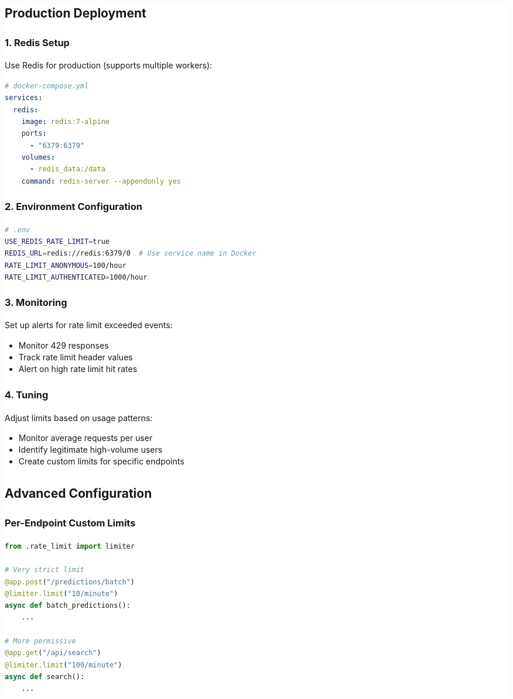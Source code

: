 ## Production Deployment

### 1. Redis Setup

Use Redis for production (supports multiple workers):

```yaml
# docker-compose.yml
services:
  redis:
    image: redis:7-alpine
    ports:
      - "6379:6379"
    volumes:
      - redis_data:/data
    command: redis-server --appendonly yes
```

### 2. Environment Configuration

```bash
# .env
USE_REDIS_RATE_LIMIT=true
REDIS_URL=redis://redis:6379/0  # Use service name in Docker
RATE_LIMIT_ANONYMOUS=100/hour
RATE_LIMIT_AUTHENTICATED=1000/hour
```

### 3. Monitoring

Set up alerts for rate limit exceeded events:
- Monitor 429 responses
- Track rate limit header values
- Alert on high rate limit hit rates

### 4. Tuning

Adjust limits based on usage patterns:
- Monitor average requests per user
- Identify legitimate high-volume users
- Create custom limits for specific endpoints

## Advanced Configuration

### Per-Endpoint Custom Limits

```python
from .rate_limit import limiter

# Very strict limit
@app.post("/predictions/batch")
@limiter.limit("10/minute")
async def batch_predictions():
    ...

# More permissive
@app.get("/api/search")
@limiter.limit("100/minute")
async def search():
    ...
```

